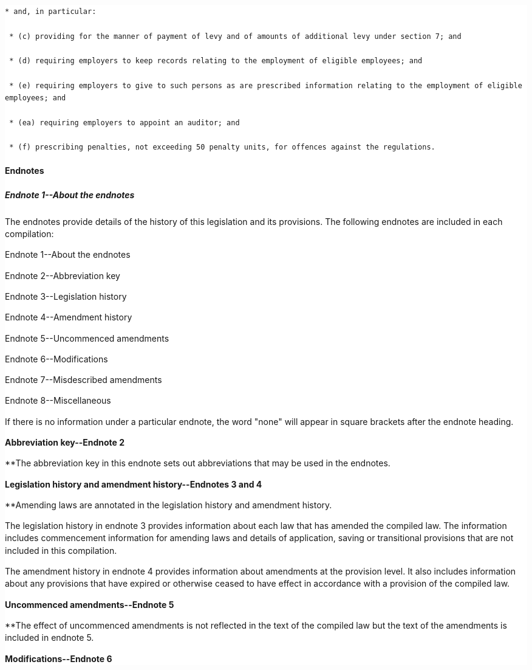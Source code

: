     * and, in particular:

     * (c) providing for the manner of payment of levy and of amounts of additional levy under section 7; and

     * (d) requiring employers to keep records relating to the employment of eligible employees; and

     * (e) requiring employers to give to such persons as are prescribed information relating to the employment of eligible employees; and

     * (ea) requiring employers to appoint an auditor; and

     * (f) prescribing penalties, not exceeding 50 penalty units, for offences against the regulations.

#### Endnotes

##### Endnote 1--About the endnotes

The endnotes provide details of the history of this legislation and its provisions. The following endnotes are included in each compilation:

Endnote 1--About the endnotes

Endnote 2--Abbreviation key

Endnote 3--Legislation history

Endnote 4--Amendment history

Endnote 5--Uncommenced amendments

Endnote 6--Modifications

Endnote 7--Misdescribed amendments

Endnote 8--Miscellaneous

If there is no information under a particular endnote, the word "none" will appear in square brackets after the endnote heading.

**Abbreviation key--Endnote 2**

**The abbreviation key in this endnote sets out abbreviations that may be used in the endnotes.

**Legislation history and amendment history--Endnotes 3 and 4**

**Amending laws are annotated in the legislation history and amendment history.

The legislation history in endnote 3 provides information about each law that has amended the compiled law. The information includes commencement information for amending laws and details of application, saving or transitional provisions that are not included in this compilation.

The amendment history in endnote 4 provides information about amendments at the provision level. It also includes information about any provisions that have expired or otherwise ceased to have effect in accordance with a provision of the compiled law. 

**Uncommenced amendments--Endnote 5**

**The effect of uncommenced amendments is not reflected in the text of the compiled law but the text of the amendments is included in endnote 5.

**Modifications--Endnote 6**
